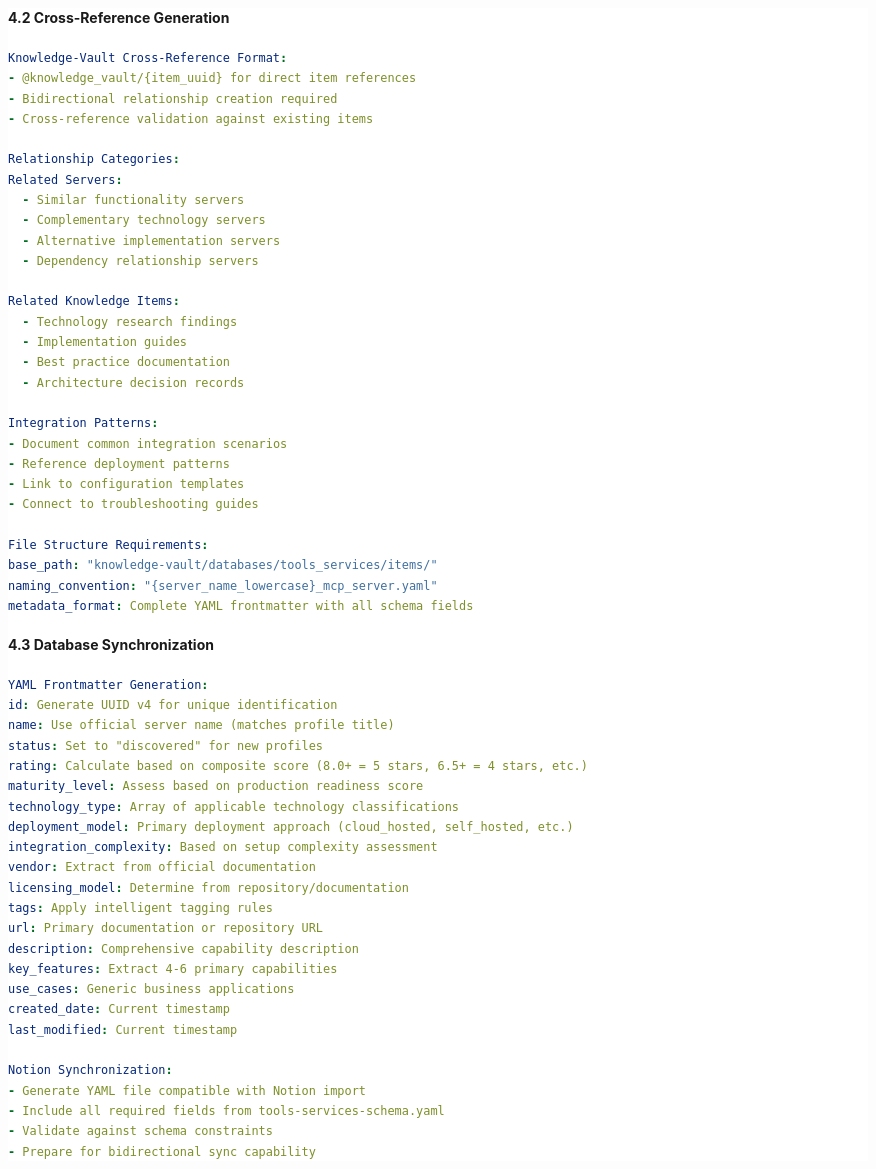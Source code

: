 #### 4.2 Cross-Reference Generation
```yaml
Knowledge-Vault Cross-Reference Format:
- @knowledge_vault/{item_uuid} for direct item references
- Bidirectional relationship creation required
- Cross-reference validation against existing items

Relationship Categories:
Related Servers:
  - Similar functionality servers
  - Complementary technology servers
  - Alternative implementation servers
  - Dependency relationship servers

Related Knowledge Items:
  - Technology research findings
  - Implementation guides
  - Best practice documentation
  - Architecture decision records

Integration Patterns:
- Document common integration scenarios
- Reference deployment patterns
- Link to configuration templates
- Connect to troubleshooting guides

File Structure Requirements:
base_path: "knowledge-vault/databases/tools_services/items/"
naming_convention: "{server_name_lowercase}_mcp_server.yaml"
metadata_format: Complete YAML frontmatter with all schema fields
```

#### 4.3 Database Synchronization
```yaml
YAML Frontmatter Generation:
id: Generate UUID v4 for unique identification
name: Use official server name (matches profile title)
status: Set to "discovered" for new profiles
rating: Calculate based on composite score (8.0+ = 5 stars, 6.5+ = 4 stars, etc.)
maturity_level: Assess based on production readiness score
technology_type: Array of applicable technology classifications
deployment_model: Primary deployment approach (cloud_hosted, self_hosted, etc.)
integration_complexity: Based on setup complexity assessment
vendor: Extract from official documentation
licensing_model: Determine from repository/documentation
tags: Apply intelligent tagging rules
url: Primary documentation or repository URL
description: Comprehensive capability description
key_features: Extract 4-6 primary capabilities
use_cases: Generic business applications
created_date: Current timestamp
last_modified: Current timestamp

Notion Synchronization:
- Generate YAML file compatible with Notion import
- Include all required fields from tools-services-schema.yaml
- Validate against schema constraints
- Prepare for bidirectional sync capability
```
